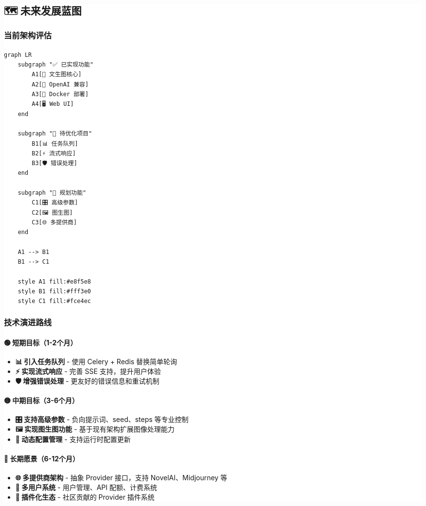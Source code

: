 
## 🗺️ 未来发展蓝图

### 当前架构评估

```mermaid
graph LR
    subgraph "✅ 已实现功能"
        A1[🎨 文生图核心]
        A2[🔌 OpenAI 兼容]
        A3[🐳 Docker 部署]
        A4[🖥️ Web UI]
    end
    
    subgraph "🔄 待优化项目"
        B1[📊 任务队列]
        B2[⚡ 流式响应]
        B3[🛡️ 错误处理]
    end
    
    subgraph "🚀 规划功能"
        C1[🎛️ 高级参数]
        C2[🖼️ 图生图]
        C3[🌐 多提供商]
    end
    
    A1 --> B1
    B1 --> C1
    
    style A1 fill:#e8f5e8
    style B1 fill:#fff3e0
    style C1 fill:#fce4ec
```

### 技术演进路线

#### 🟢 短期目标（1-2个月）
- **📊 引入任务队列** - 使用 Celery + Redis 替换简单轮询
- **⚡ 实现流式响应** - 完善 SSE 支持，提升用户体验
- **🛡️ 增强错误处理** - 更友好的错误信息和重试机制

#### 🟡 中期目标（3-6个月）  
- **🎛️ 支持高级参数** - 负向提示词、seed、steps 等专业控制
- **🖼️ 实现图生图功能** - 基于现有架构扩展图像处理能力
- **🔧 动态配置管理** - 支持运行时配置更新

#### 🔴 长期愿景（6-12个月）
- **🌐 多提供商架构** - 抽象 Provider 接口，支持 NovelAI、Midjourney 等
- **👥 多用户系统** - 用户管理、API 配额、计费系统
- **🔌 插件化生态** - 社区贡献的 Provider 插件系统
